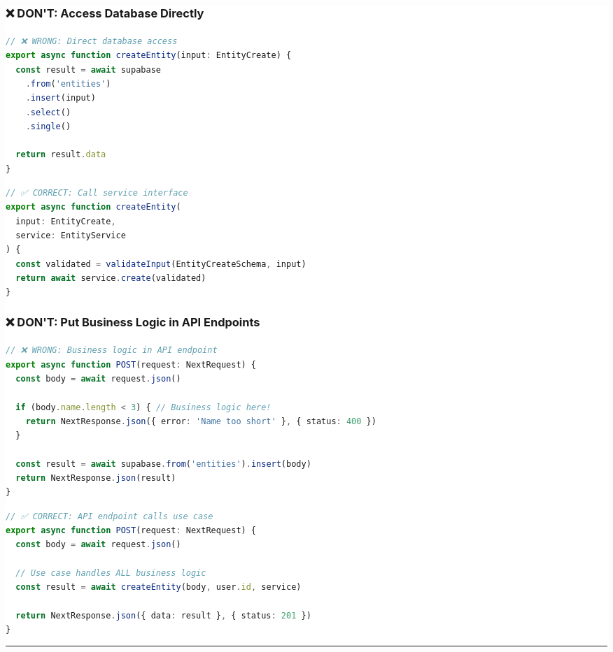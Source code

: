 ### ❌ DON'T: Access Database Directly

```typescript
// ❌ WRONG: Direct database access
export async function createEntity(input: EntityCreate) {
  const result = await supabase
    .from('entities')
    .insert(input)
    .select()
    .single()

  return result.data
}
```

```typescript
// ✅ CORRECT: Call service interface
export async function createEntity(
  input: EntityCreate,
  service: EntityService
) {
  const validated = validateInput(EntityCreateSchema, input)
  return await service.create(validated)
}
```

### ❌ DON'T: Put Business Logic in API Endpoints

```typescript
// ❌ WRONG: Business logic in API endpoint
export async function POST(request: NextRequest) {
  const body = await request.json()

  if (body.name.length < 3) { // Business logic here!
    return NextResponse.json({ error: 'Name too short' }, { status: 400 })
  }

  const result = await supabase.from('entities').insert(body)
  return NextResponse.json(result)
}
```

```typescript
// ✅ CORRECT: API endpoint calls use case
export async function POST(request: NextRequest) {
  const body = await request.json()

  // Use case handles ALL business logic
  const result = await createEntity(body, user.id, service)

  return NextResponse.json({ data: result }, { status: 201 })
}
```

---